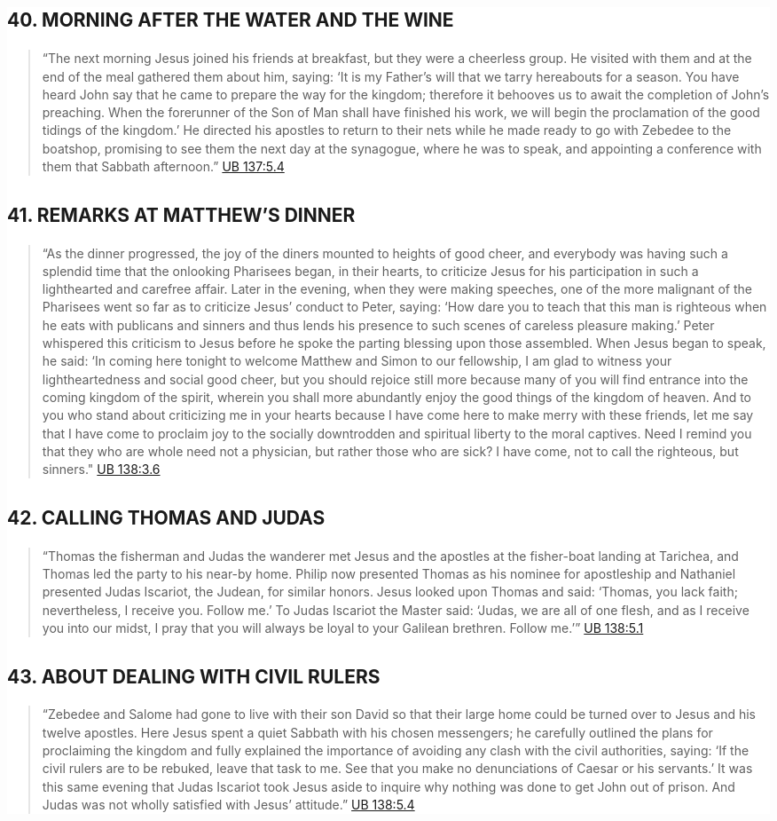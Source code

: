## 40. MORNING AFTER THE WATER AND THE WINE

> “The next morning Jesus joined his friends at breakfast, but they were a cheerless group. He visited with them and at the end of the meal gathered them about him, saying: ‘It is my Father’s will that we tarry hereabouts for a season. You have heard John say that he came to prepare the way for the kingdom; therefore it behooves us to await the completion of John’s preaching. When the forerunner of the Son of Man shall have finished his work, we will begin the proclamation of the good tidings of the kingdom.’ He directed his apostles to return to their nets while he made ready to go with Zebedee to the boatshop, promising to see them the next day at the synagogue, where he was to speak, and appointing a conference with them that Sabbath afternoon.” [UB 137:5.4](/en/The_Urantia_Book/137#p5_4)

## 41. REMARKS AT MATTHEW’S DINNER

> “As the dinner progressed, the joy of the diners mounted to heights of good cheer, and everybody was having such a splendid time that the onlooking Pharisees began, in their hearts, to criticize Jesus for his participation in such a lighthearted and carefree affair. Later in the evening, when they were making speeches, one of the more malignant of the Pharisees went so far as to criticize Jesus’ conduct to Peter, saying: ‘How dare you to teach that this man is righteous when he eats with publicans and sinners and thus lends his presence to such scenes of careless pleasure making.’ Peter whispered this criticism to Jesus before he spoke the parting blessing upon those assembled. When Jesus began to speak, he said: ‘In coming here tonight to welcome Matthew and Simon to our fellowship, I am glad to witness your lightheartedness and social good cheer, but you should rejoice still more because many of you will find entrance into the coming kingdom of the spirit, wherein you shall more abundantly enjoy the good things of the kingdom of heaven. And to you who stand about criticizing me in your hearts because I have come here to make merry with these friends, let me say that I have come to proclaim joy to the socially downtrodden and spiritual liberty to the moral captives. Need I remind you that they who are whole need not a physician, but rather those who are sick? I have come, not to call the righteous, but sinners." [UB 138:3.6](/en/The_Urantia_Book/138#p3_6)

## 42. CALLING THOMAS AND JUDAS

> “Thomas the fisherman and Judas the wanderer met Jesus and the apostles at the fisher-boat landing at Tarichea, and Thomas led the party to his near-by home. Philip now presented Thomas as his nominee for apostleship and Nathaniel presented Judas Iscariot, the Judean, for similar honors. Jesus looked upon Thomas and said: ‘Thomas, you lack faith; nevertheless, I receive you. Follow me.’ To Judas Iscariot the Master said: ‘Judas, we are all of one flesh, and as I receive you into our midst, I pray that you will always be loyal to your Galilean brethren. Follow me.’” [UB 138:5.1](/en/The_Urantia_Book/138#p5_1)

## 43. ABOUT DEALING WITH CIVIL RULERS

> “Zebedee and Salome had gone to live with their son David so that their large home could be turned over to Jesus and his twelve apostles. Here Jesus spent a quiet Sabbath with his chosen messengers; he carefully outlined the plans for proclaiming the kingdom and fully explained the importance of avoiding any clash with the civil authorities, saying: ‘If the civil rulers are to be rebuked, leave that task to me. See that you make no denunciations of Caesar or his servants.’ It was this same evening that Judas Iscariot took Jesus aside to inquire why nothing was done to get John out of prison. And Judas was not wholly satisfied with Jesus’ attitude.” [UB 138:5.4](/en/The_Urantia_Book/138#p5_4)
